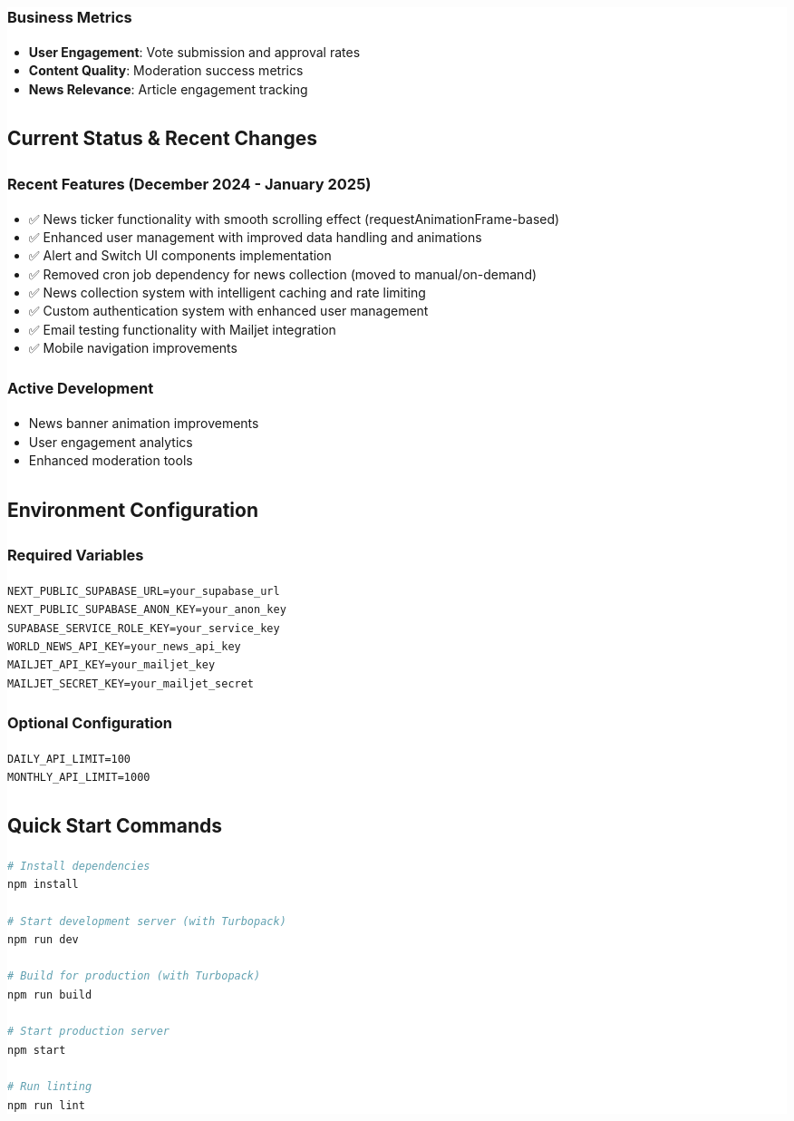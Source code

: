 ### Business Metrics
- **User Engagement**: Vote submission and approval rates
- **Content Quality**: Moderation success metrics
- **News Relevance**: Article engagement tracking

## Current Status & Recent Changes

### Recent Features (December 2024 - January 2025)
- ✅ News ticker functionality with smooth scrolling effect (requestAnimationFrame-based)
- ✅ Enhanced user management with improved data handling and animations
- ✅ Alert and Switch UI components implementation
- ✅ Removed cron job dependency for news collection (moved to manual/on-demand)
- ✅ News collection system with intelligent caching and rate limiting
- ✅ Custom authentication system with enhanced user management
- ✅ Email testing functionality with Mailjet integration
- ✅ Mobile navigation improvements

### Active Development
- News banner animation improvements
- User engagement analytics
- Enhanced moderation tools

## Environment Configuration

### Required Variables
```env
NEXT_PUBLIC_SUPABASE_URL=your_supabase_url
NEXT_PUBLIC_SUPABASE_ANON_KEY=your_anon_key
SUPABASE_SERVICE_ROLE_KEY=your_service_key
WORLD_NEWS_API_KEY=your_news_api_key
MAILJET_API_KEY=your_mailjet_key
MAILJET_SECRET_KEY=your_mailjet_secret
```

### Optional Configuration
```env
DAILY_API_LIMIT=100
MONTHLY_API_LIMIT=1000
```

## Quick Start Commands

```bash
# Install dependencies
npm install

# Start development server (with Turbopack)
npm run dev

# Build for production (with Turbopack)
npm run build

# Start production server
npm start

# Run linting
npm run lint
```
